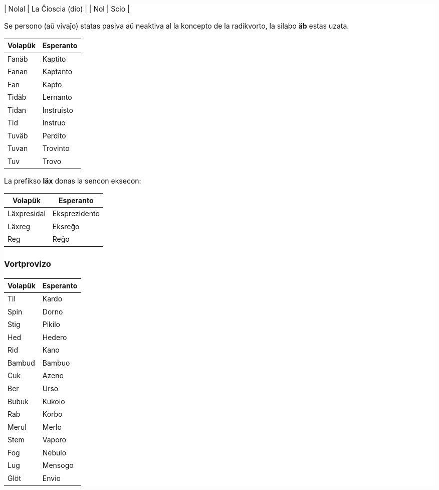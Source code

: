 | Nolal    | La Ĉioscia (dio)    |
| Nol      | Scio                |

Se persono (aŭ vivaĵo) statas pasiva aŭ neaktiva al la koncepto de la
radikvorto, la silabo **äb** estas uzata.

| Volapük | Esperanto  |
|---------|------------|
| Fanäb   | Kaptito    |
| Fanan   | Kaptanto   |
| Fan     | Kapto      |
| Tidäb   | Lernanto   |
| Tidan   | Instruisto |
| Tid     | Instruo    |
| Tuväb   | Perdito    |
| Tuvan   | Trovinto   |
| Tuv     | Trovo      |

La prefikso **läx** donas la sencon eksecon:

| Volapük     | Esperanto     |
|-------------|---------------|
| Läxpresidal | Eksprezidento |
| Läxreg      | Eksreĝo       |
| Reg         | Reĝo          |

### Vortprovizo

| Volapük | Esperanto  |
|---------|------------|
| Til     | Kardo      |
| Spin    | Dorno      |
| Stig    | Pikilo     |
| Hed     | Hedero     |
| Rid     | Kano       |
| Bambud  | Bambuo     |
| Cuk     | Azeno      |
| Ber     | Urso       |
| Bubuk   | Kukolo     |
| Rab     | Korbo      |
| Merul   | Merlo      |
| Stem    | Vaporo     |
| Fog     | Nebulo     |
| Lug     | Mensogo    |
| Glöt    | Envio      |